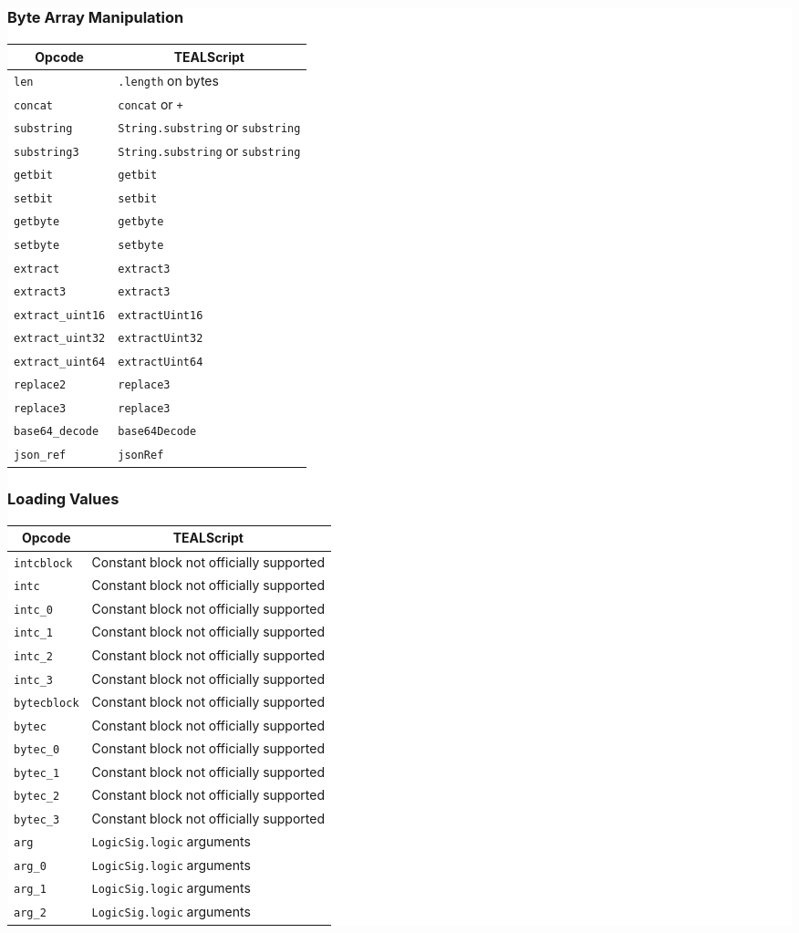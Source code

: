 ### Byte Array Manipulation
| Opcode | TEALScript |
| --- | --- |
| `len` | `.length` on bytes |
| `concat` | `concat` or `+` |
| `substring` | `String.substring` or `substring` |
| `substring3` | `String.substring` or `substring` |
| `getbit` | `getbit` |
| `setbit` | `setbit` |
| `getbyte` | `getbyte` |
| `setbyte` | `setbyte` |
| `extract` | `extract3` |
| `extract3` | `extract3` |
| `extract_uint16` | `extractUint16` |
| `extract_uint32` | `extractUint32` |
| `extract_uint64` | `extractUint64` |
| `replace2` | `replace3` |
| `replace3` | `replace3` |
| `base64_decode` | `base64Decode` |
| `json_ref` | `jsonRef` |

### Loading Values
| Opcode | TEALScript |
| --- | --- |
| `intcblock` | Constant block not officially supported |
| `intc` | Constant block not officially supported |
| `intc_0` | Constant block not officially supported |
| `intc_1` | Constant block not officially supported |
| `intc_2` | Constant block not officially supported |
| `intc_3` | Constant block not officially supported |
| `bytecblock` | Constant block not officially supported |
| `bytec` | Constant block not officially supported |
| `bytec_0` | Constant block not officially supported |
| `bytec_1` | Constant block not officially supported |
| `bytec_2` | Constant block not officially supported |
| `bytec_3` | Constant block not officially supported |
| `arg` | `LogicSig.logic` arguments |
| `arg_0` | `LogicSig.logic` arguments |
| `arg_1` | `LogicSig.logic` arguments |
| `arg_2` | `LogicSig.logic` arguments |